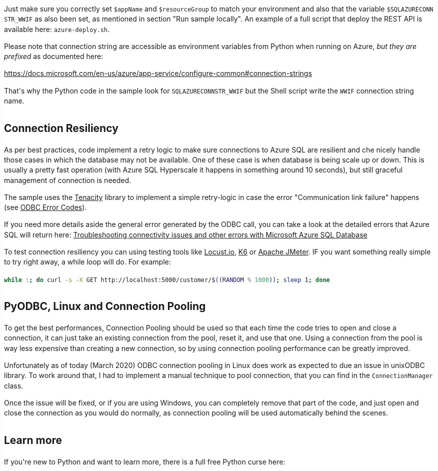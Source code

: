 Just make sure you correctly set `$appName` and `$resourceGroup` to match your environment and also that the variable `$SQLAZURECONNSTR_WWIF` as also been set, as mentioned in section "Run sample locally". An example of a full script that deploy the REST API is available here: `azure-deploy.sh`.

Please note that connection string are accessible as environment variables from Python when running on Azure, *but they are prefixed* as documented here:

https://docs.microsoft.com/en-us/azure/app-service/configure-common#connection-strings

That's why the Python code in the sample look for `SQLAZURECONNSTR_WWIF` but the Shell script write the `WWIF` connection string name.

## Connection Resiliency

As per best practices, code implement a retry logic to make sure connections to Azure SQL are resilient and che nicely handle those cases in which the database may not be available. One of these case is when database is being scale up or down. This is usually a pretty fast operation (with Azure SQL Hyperscale it happens in something around 10 seconds), but still graceful management of connection is needed. 

The sample uses the [Tenacity](https://tenacity.readthedocs.io/en/latest/) library to implement a simple retry-logic in case the error "Communication link failure" happens (see [ODBC Error Codes](https://docs.microsoft.com/en-us/sql/odbc/reference/appendixes/appendix-a-odbc-error-codes)).

If you need more details aside the general error generated by the ODBC call, you can take a look at the detailed errors that Azure SQL will return here: [Troubleshooting connectivity issues and other errors with Microsoft Azure SQL Database](https://docs.microsoft.com/en-us/azure/sql-database/troubleshoot-connectivity-issues-microsoft-azure-sql-database)

To test connection resiliency you can using testing tools like [Locust.io](https://locust.io/), [K6](https://k6.io/) or [Apache JMeter](https://jmeter.apache.org/). IF you want something really simple to try right away, a while loop will do. For example:

```bash
while :; do curl -s -X GET http://localhost:5000/customer/$((RANDOM % 1000)); sleep 1; done
```

## PyODBC, Linux and Connection Pooling

To get the best performances, Connection Pooling should be used so that each time the code tries to open and close a connection, it can just take an existing connection from the pool, reset it, and use that one. Using a connection from the pool is way less expensive than creating a new connection, so by using connection pooling performance can be greatly improved.

Unfortunately as of today (March 2020) ODBC connection pooling in Linux does work as expected to due an issue in unixODBC library. To work around that, I had to implement a manual technique to pool connection, that you can find in the `ConnectionManager` class.

Once the issue will be fixed, or if you are using Windows, you can completely remove that part of the code, and just open and close the connection as you would do normally, as connection pooling will be used automatically behind the scenes.

## Learn more

If you're new to Python and want to learn more, there is a full free Python curse here:
